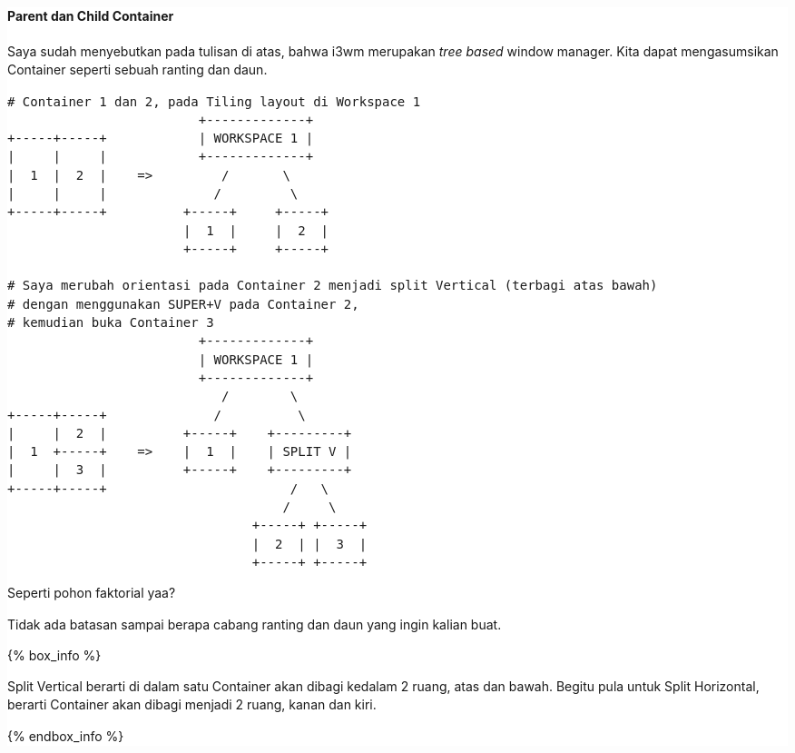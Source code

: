 #### Parent dan Child Container

Saya sudah menyebutkan pada tulisan di atas, bahwa i3wm merupakan *tree based* window manager. Kita dapat mengasumsikan Container seperti sebuah ranting dan daun.

<pre class="whiteboard">
# Container 1 dan 2, pada Tiling layout di Workspace 1
                         +-------------+
+-----+-----+            | WORKSPACE 1 |
|     |     |            +-------------+
|  1  |  2  |    =>         /       \
|     |     |              /         \
+-----+-----+          +-----+     +-----+
                       |  1  |     |  2  |
                       +-----+     +-----+

# Saya merubah orientasi pada Container 2 menjadi split Vertical (terbagi atas bawah)
# dengan menggunakan SUPER+V pada Container 2,
# kemudian buka Container 3
                         +-------------+
                         | WORKSPACE 1 |
                         +-------------+
                            /        \
+-----+-----+              /          \
|     |  2  |          +-----+    +---------+
|  1  +-----+    =>    |  1  |    | SPLIT V |
|     |  3  |          +-----+    +---------+
+-----+-----+                        /   \
                                    /     \
                                +-----+ +-----+
                                |  2  | |  3  |
                                +-----+ +-----+
</pre>

Seperti pohon faktorial yaa?

Tidak ada batasan sampai berapa cabang ranting dan daun yang ingin kalian buat.

{% box_info %}
<p>Split Vertical berarti di dalam satu Container akan dibagi kedalam 2 ruang, atas dan bawah. Begitu pula untuk Split Horizontal, berarti Container akan dibagi menjadi 2 ruang, kanan dan kiri.</p>
{% endbox_info %}
